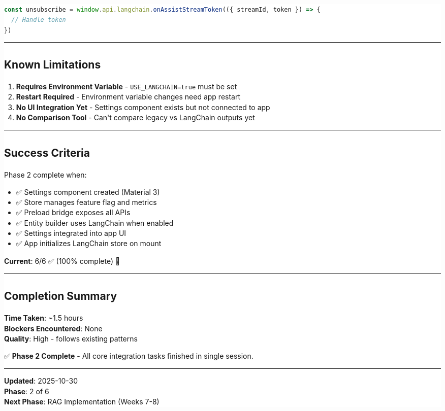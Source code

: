 ```typescript
const unsubscribe = window.api.langchain.onAssistStreamToken(({ streamId, token }) => {
  // Handle token
})
```

---

## Known Limitations

1. **Requires Environment Variable** - `USE_LANGCHAIN=true` must be set
2. **Restart Required** - Environment variable changes need app restart
3. **No UI Integration Yet** - Settings component exists but not connected to app
4. **No Comparison Tool** - Can't compare legacy vs LangChain outputs yet

---

## Success Criteria

Phase 2 complete when:

- ✅ Settings component created (Material 3)
- ✅ Store manages feature flag and metrics
- ✅ Preload bridge exposes all APIs
- ✅ Entity builder uses LangChain when enabled
- ✅ Settings integrated into app UI
- ✅ App initializes LangChain store on mount

**Current**: 6/6 ✅ (100% complete) 🎉

---

## Completion Summary

**Time Taken**: ~1.5 hours  
**Blockers Encountered**: None  
**Quality**: High - follows existing patterns  

✅ **Phase 2 Complete** - All core integration tasks finished in single session.

---

**Updated**: 2025-10-30  
**Phase**: 2 of 6  
**Next Phase**: RAG Implementation (Weeks 7-8)
